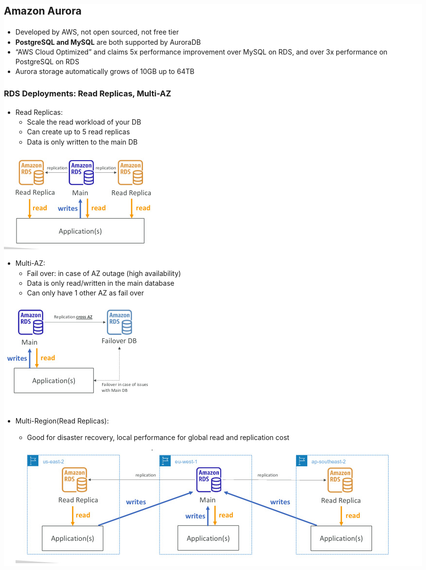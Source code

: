 ## Amazon Aurora

- Developed by AWS, not open sourced, not free tier
- **PostgreSQL and MySQL** are both supported by AuroraDB
- “AWS Cloud Optimized” and claims 5x performance improvement over MySQL on RDS, and over 3x performance on PostgreSQL on RDS
- Aurora storage automatically grows of 10GB up to 64TB

### RDS Deployments: Read Replicas, Multi-AZ

- Read Replicas:
    - Scale the read workload of your DB
    - Can create up to 5 read replicas
    - Data is only written to the main DB

![Untitled](https://raw.githubusercontent.com/s4yhii/AWS_CCP_Notes_2022/main/images/Untitled%2013.jpg)

- Multi-AZ:
    - Fail over: in case of AZ outage (high availability)
    - Data is only read/written in the main database
    - Can only have 1 other AZ as fail over

![Untitled](https://raw.githubusercontent.com/s4yhii/AWS_CCP_Notes_2022/main/images/Untitled%2014.jpg)

- Multi-Region(Read Replicas):
    - Good for disaster recovery, local performance for global read and replication cost
    
    ![Untitled](https://raw.githubusercontent.com/s4yhii/AWS_CCP_Notes_2022/main/images/Untitled%2015.jpg)
    